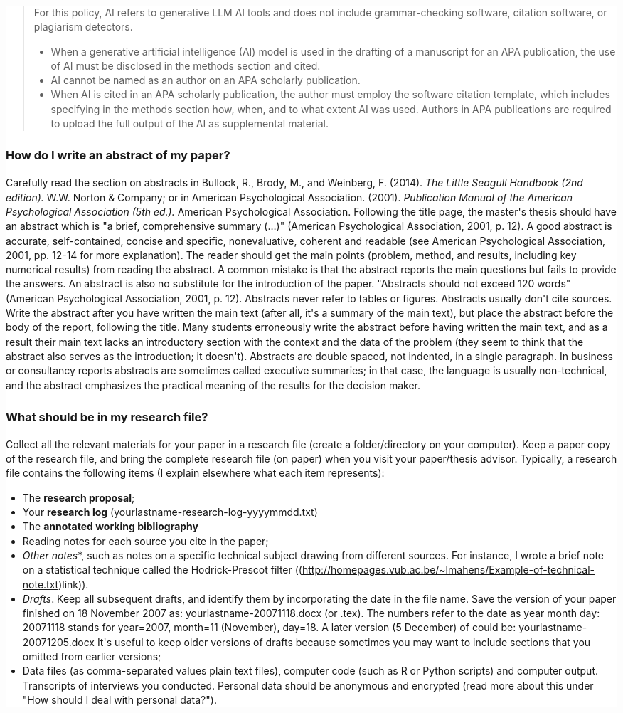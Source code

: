 > For this policy, AI refers to generative LLM AI tools and does not include grammar-checking software, citation software, or plagiarism detectors.
> * When a generative artificial intelligence (AI) model is used in the drafting of a manuscript for an APA publication, the use of AI must be disclosed in the methods section and cited.
> * AI cannot be named as an author on an APA scholarly publication.
> * When AI is cited in an APA scholarly publication, the author must employ the software citation template, which includes specifying in the methods section how, when, and to what extent AI was used. Authors in APA publications are required to upload the full output of the AI as supplemental material.


### How do I write an abstract of my paper?

Carefully read the section on abstracts in Bullock, R., Brody, M., and Weinberg, F. (2014). *The Little Seagull Handbook (2nd edition).* W.W. Norton & Company; or in American Psychological Association. (2001). *Publication Manual of the American Psychological Association (5th ed.).* American Psychological Association. 
Following the title page, the master's thesis should have an abstract which is "a brief, comprehensive summary (&hellip;)" (American Psychological Association, 2001, p. 12). A good abstract is accurate, self-contained, concise and specific, nonevaluative, coherent and readable (see American Psychological Association, 2001, pp. 12-14 for more explanation). The reader should get the main points (problem, method, and results, including key numerical results) from reading the abstract. A common mistake is that the abstract reports the main questions but fails to provide the answers. An abstract is also no substitute for the introduction of the paper.
"Abstracts should not exceed 120 words" (American Psychological Association, 2001, p. 12).
Abstracts never refer to tables or figures. Abstracts usually don't cite sources.
Write the abstract after you have written the main text (after all, it's a summary of the main text), but place the abstract before the body of the report, following the title. Many students erroneously write the abstract before having written the main text, and as a result their main text lacks an introductory section with the context and the data of the problem (they seem to think that the abstract also serves as the introduction; it doesn't).
Abstracts are double spaced, not indented, in a single paragraph. 
In business or consultancy reports abstracts are sometimes called executive summaries; in that case, the language is usually non-technical, and the abstract emphasizes the practical meaning of the results for the decision maker.

### What should be in my research file?

Collect all the relevant materials for your paper in a research file (create a folder/directory on your computer). Keep a paper copy of the research file, and bring the complete research file (on paper) when you visit your paper/thesis advisor. Typically, a research file contains the following items (I explain elsewhere what each item represents):

* The **research proposal**;
* Your **research log** (yourlastname-research-log-yyyymmdd.txt)
* The **annotated working bibliography**
* Reading notes for each source you cite in the paper;
* *Other notes**, such as notes on a specific technical subject drawing from different sources. For instance, I wrote a brief note on a statistical technique called the Hodrick-Prescot filter ((http://homepages.vub.ac.be/~lmahens/Example-of-technical-note.txt)link)).
* *Drafts*. Keep all subsequent drafts, and identify them by incorporating the date in the file name. Save the version of your paper finished on 18 November 2007 as: yourlastname-20071118.docx (or .tex). The numbers refer to the date as year month day: 20071118 stands for year=2007, month=11 (November), day=18. A later version (5 December) of could be: yourlastname-20071205.docx It's useful to keep older versions of drafts because sometimes you may want to include sections that you omitted from earlier versions;
* Data files (as comma-separated values plain text files), computer code (such as R or Python scripts) and computer output. Transcripts of interviews you conducted. Personal data should be anonymous and encrypted (read more about this under "How should I deal with personal data?").
